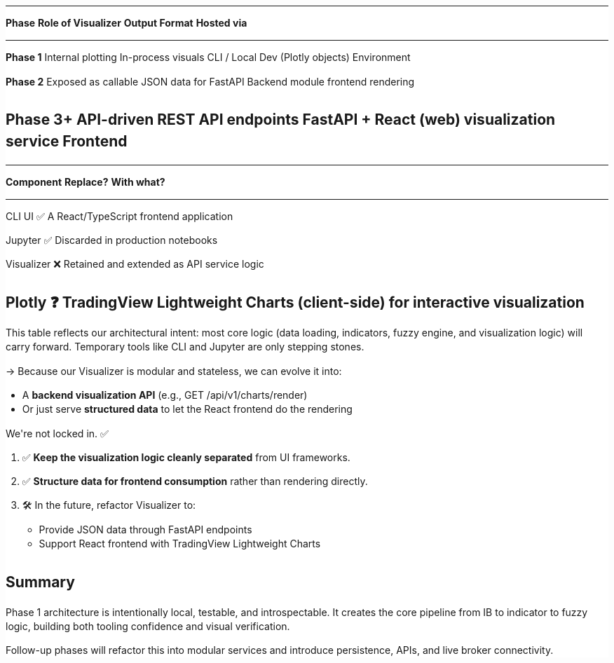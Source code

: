   ------------------------------------------------------------------------
  **Phase**   **Role of Visualizer** **Output Format**   **Hosted via**
  ----------- ---------------------- ------------------- -----------------
  **Phase 1** Internal plotting      In-process visuals  CLI / Local Dev
              (Plotly objects)                           Environment

  **Phase 2** Exposed as callable    JSON data for       FastAPI Backend
              module                 frontend rendering  

  **Phase 3+  API-driven             REST API endpoints  FastAPI + React
  (web)**     visualization service                      Frontend
  ------------------------------------------------------------------------

  ------------------------------------------------------------------------------
  **Component**   **Replace?**   **With what?**
  --------------- -------------- -----------------------------------------------
  CLI UI          ✅             A React/TypeScript frontend application

  Jupyter         ✅             Discarded in production
  notebooks                      

  Visualizer      ❌             Retained and extended as API service
  logic                          

  Plotly          ❓             TradingView Lightweight Charts (client-side)
                                 for interactive visualization
  ------------------------------------------------------------------------------

This table reflects our architectural intent: most core logic (data loading, indicators, fuzzy engine, and visualization logic) will carry forward. Temporary tools like CLI and Jupyter are only stepping stones.

→ Because our Visualizer is modular and stateless, we can evolve it into:
- A **backend visualization API** (e.g., GET /api/v1/charts/render)
- Or just serve **structured data** to let the React frontend do the rendering

We're not locked in. ✅

1.  ✅ **Keep the visualization logic cleanly separated** from UI frameworks.

2.  ✅ **Structure data for frontend consumption** rather than rendering directly.

3.  🛠 In the future, refactor Visualizer to:

    - Provide JSON data through FastAPI endpoints
    - Support React frontend with TradingView Lightweight Charts

## **Summary**

Phase 1 architecture is intentionally local, testable, and
introspectable. It creates the core pipeline from IB to indicator to
fuzzy logic, building both tooling confidence and visual verification.

Follow-up phases will refactor this into modular services and introduce
persistence, APIs, and live broker connectivity.
